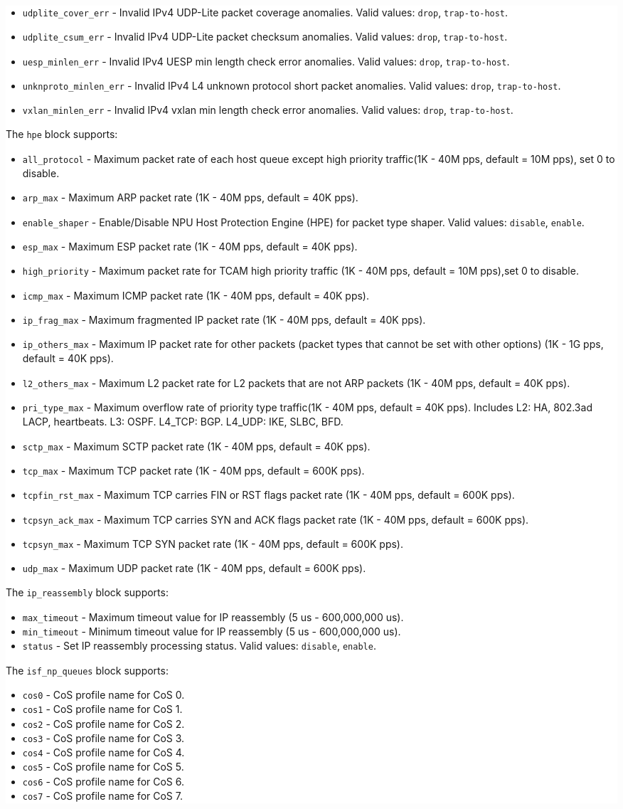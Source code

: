* `udplite_cover_err` - Invalid IPv4 UDP-Lite packet coverage anomalies. Valid values: `drop`, `trap-to-host`.

* `udplite_csum_err` - Invalid IPv4 UDP-Lite packet checksum anomalies. Valid values: `drop`, `trap-to-host`.

* `uesp_minlen_err` - Invalid IPv4 UESP min length check error anomalies. Valid values: `drop`, `trap-to-host`.

* `unknproto_minlen_err` - Invalid IPv4 L4 unknown protocol short packet anomalies. Valid values: `drop`, `trap-to-host`.

* `vxlan_minlen_err` - Invalid IPv4 vxlan min length check error anomalies. Valid values: `drop`, `trap-to-host`.


The `hpe` block supports:

* `all_protocol` - Maximum packet rate of each host queue except high priority traffic(1K - 40M pps, default = 10M pps), set 0 to disable.
* `arp_max` - Maximum ARP packet rate (1K - 40M pps, default = 40K pps).
* `enable_shaper` - Enable/Disable NPU Host Protection Engine (HPE) for packet type shaper. Valid values: `disable`, `enable`.

* `esp_max` - Maximum ESP packet rate (1K - 40M pps, default = 40K pps).
* `high_priority` - Maximum packet rate for TCAM high priority traffic (1K - 40M pps, default = 10M pps),set 0 to disable.
* `icmp_max` - Maximum ICMP packet rate (1K - 40M pps, default = 40K pps).
* `ip_frag_max` - Maximum fragmented IP packet rate (1K - 40M pps, default = 40K pps).
* `ip_others_max` - Maximum IP packet rate for other packets (packet types that cannot be set with other options) (1K - 1G pps, default = 40K pps).
* `l2_others_max` - Maximum L2 packet rate for L2 packets that are not ARP packets (1K - 40M pps, default = 40K pps).
* `pri_type_max` - Maximum overflow rate of priority type traffic(1K - 40M pps, default = 40K pps). Includes L2: HA, 802.3ad LACP, heartbeats. L3: OSPF. L4_TCP: BGP. L4_UDP: IKE, SLBC, BFD.
* `sctp_max` - Maximum SCTP packet rate (1K - 40M pps, default = 40K pps).
* `tcp_max` - Maximum TCP packet rate (1K - 40M pps, default = 600K pps).
* `tcpfin_rst_max` - Maximum TCP carries FIN or RST flags packet rate (1K - 40M pps, default = 600K pps).
* `tcpsyn_ack_max` - Maximum TCP carries SYN and ACK flags packet rate (1K - 40M pps, default = 600K pps).
* `tcpsyn_max` - Maximum TCP SYN packet rate (1K - 40M pps, default = 600K pps).
* `udp_max` - Maximum UDP packet rate (1K - 40M pps, default = 600K pps).

The `ip_reassembly` block supports:

* `max_timeout` - Maximum timeout value for IP reassembly (5 us - 600,000,000 us).
* `min_timeout` - Minimum timeout value for IP reassembly (5 us - 600,000,000 us).
* `status` - Set IP reassembly processing status. Valid values: `disable`, `enable`.


The `isf_np_queues` block supports:

* `cos0` - CoS profile name for CoS 0.
* `cos1` - CoS profile name for CoS 1.
* `cos2` - CoS profile name for CoS 2.
* `cos3` - CoS profile name for CoS 3.
* `cos4` - CoS profile name for CoS 4.
* `cos5` - CoS profile name for CoS 5.
* `cos6` - CoS profile name for CoS 6.
* `cos7` - CoS profile name for CoS 7.
